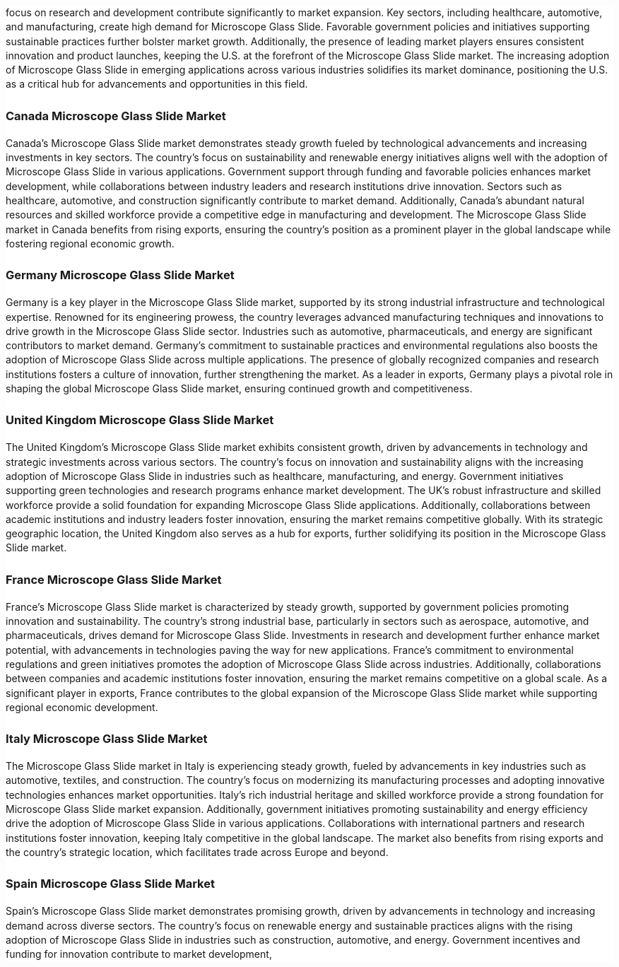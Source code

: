 focus on research and development contribute significantly to market expansion. Key sectors, including healthcare, automotive, and manufacturing, create high demand for Microscope Glass Slide. Favorable government policies and initiatives supporting sustainable practices further bolster market growth. Additionally, the presence of leading market players ensures consistent innovation and product launches, keeping the U.S. at the forefront of the Microscope Glass Slide market. The increasing adoption of Microscope Glass Slide in emerging applications across various industries solidifies its market dominance, positioning the U.S. as a critical hub for advancements and opportunities in this field.</p><h3>Canada Microscope Glass Slide Market</h3><p>Canada&rsquo;s Microscope Glass Slide market demonstrates steady growth fueled by technological advancements and increasing investments in key sectors. The country&rsquo;s focus on sustainability and renewable energy initiatives aligns well with the adoption of Microscope Glass Slide in various applications. Government support through funding and favorable policies enhances market development, while collaborations between industry leaders and research institutions drive innovation. Sectors such as healthcare, automotive, and construction significantly contribute to market demand. Additionally, Canada&rsquo;s abundant natural resources and skilled workforce provide a competitive edge in manufacturing and development. The Microscope Glass Slide market in Canada benefits from rising exports, ensuring the country&rsquo;s position as a prominent player in the global landscape while fostering regional economic growth.</p><h3>Germany Microscope Glass Slide Market</h3><p>Germany is a key player in the Microscope Glass Slide market, supported by its strong industrial infrastructure and technological expertise. Renowned for its engineering prowess, the country leverages advanced manufacturing techniques and innovations to drive growth in the Microscope Glass Slide sector. Industries such as automotive, pharmaceuticals, and energy are significant contributors to market demand. Germany&rsquo;s commitment to sustainable practices and environmental regulations also boosts the adoption of Microscope Glass Slide across multiple applications. The presence of globally recognized companies and research institutions fosters a culture of innovation, further strengthening the market. As a leader in exports, Germany plays a pivotal role in shaping the global Microscope Glass Slide market, ensuring continued growth and competitiveness.</p><h3>United Kingdom Microscope Glass Slide Market</h3><p>The United Kingdom&rsquo;s Microscope Glass Slide market exhibits consistent growth, driven by advancements in technology and strategic investments across various sectors. The country&rsquo;s focus on innovation and sustainability aligns with the increasing adoption of Microscope Glass Slide in industries such as healthcare, manufacturing, and energy. Government initiatives supporting green technologies and research programs enhance market development. The UK&rsquo;s robust infrastructure and skilled workforce provide a solid foundation for expanding Microscope Glass Slide applications. Additionally, collaborations between academic institutions and industry leaders foster innovation, ensuring the market remains competitive globally. With its strategic geographic location, the United Kingdom also serves as a hub for exports, further solidifying its position in the Microscope Glass Slide market.</p><h3>France Microscope Glass Slide Market</h3><p>France&rsquo;s Microscope Glass Slide market is characterized by steady growth, supported by government policies promoting innovation and sustainability. The country&rsquo;s strong industrial base, particularly in sectors such as aerospace, automotive, and pharmaceuticals, drives demand for Microscope Glass Slide. Investments in research and development further enhance market potential, with advancements in technologies paving the way for new applications. France&rsquo;s commitment to environmental regulations and green initiatives promotes the adoption of Microscope Glass Slide across industries. Additionally, collaborations between companies and academic institutions foster innovation, ensuring the market remains competitive on a global scale. As a significant player in exports, France contributes to the global expansion of the Microscope Glass Slide market while supporting regional economic development.</p><h3>Italy Microscope Glass Slide Market</h3><p>The Microscope Glass Slide market in Italy is experiencing steady growth, fueled by advancements in key industries such as automotive, textiles, and construction. The country&rsquo;s focus on modernizing its manufacturing processes and adopting innovative technologies enhances market opportunities. Italy&rsquo;s rich industrial heritage and skilled workforce provide a strong foundation for Microscope Glass Slide market expansion. Additionally, government initiatives promoting sustainability and energy efficiency drive the adoption of Microscope Glass Slide in various applications. Collaborations with international partners and research institutions foster innovation, keeping Italy competitive in the global landscape. The market also benefits from rising exports and the country&rsquo;s strategic location, which facilitates trade across Europe and beyond.</p><h3>Spain Microscope Glass Slide Market</h3><p>Spain&rsquo;s Microscope Glass Slide market demonstrates promising growth, driven by advancements in technology and increasing demand across diverse sectors. The country&rsquo;s focus on renewable energy and sustainable practices aligns with the rising adoption of Microscope Glass Slide in industries such as construction, automotive, and energy. Government incentives and funding for innovation contribute to market development,